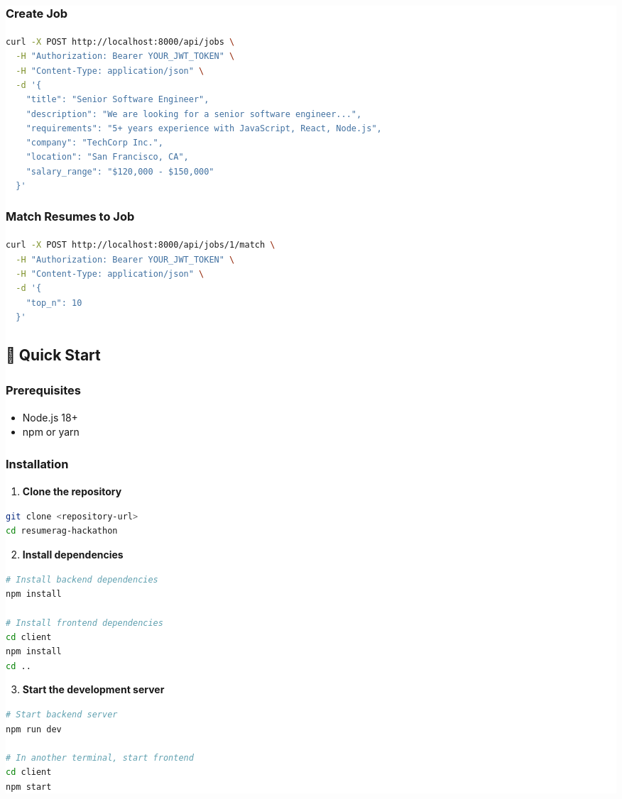 ### Create Job
```bash
curl -X POST http://localhost:8000/api/jobs \
  -H "Authorization: Bearer YOUR_JWT_TOKEN" \
  -H "Content-Type: application/json" \
  -d '{
    "title": "Senior Software Engineer",
    "description": "We are looking for a senior software engineer...",
    "requirements": "5+ years experience with JavaScript, React, Node.js",
    "company": "TechCorp Inc.",
    "location": "San Francisco, CA",
    "salary_range": "$120,000 - $150,000"
  }'
```

### Match Resumes to Job
```bash
curl -X POST http://localhost:8000/api/jobs/1/match \
  -H "Authorization: Bearer YOUR_JWT_TOKEN" \
  -H "Content-Type: application/json" \
  -d '{
    "top_n": 10
  }'
```

## 🚀 Quick Start

### Prerequisites
- Node.js 18+ 
- npm or yarn

### Installation

1. **Clone the repository**
```bash
git clone <repository-url>
cd resumerag-hackathon
```

2. **Install dependencies**
```bash
# Install backend dependencies
npm install

# Install frontend dependencies
cd client
npm install
cd ..
```

3. **Start the development server**
```bash
# Start backend server
npm run dev

# In another terminal, start frontend
cd client
npm start
```
